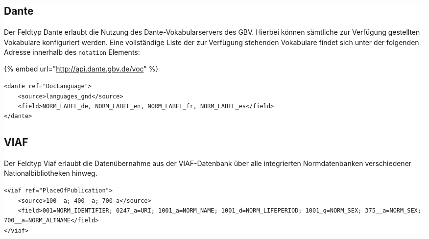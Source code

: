 ## Dante

Der Feldtyp Dante erlaubt die Nutzung des Dante-Vokabularservers des GBV. Hierbei können sämtliche zur Verfügung gestellten Vokabulare konfiguriert werden. Eine vollständige Liste der zur Verfügung stehenden Vokabulare findet sich unter der folgenden Adresse innerhalb des `notation` Elements:

{% embed url="http://api.dante.gbv.de/voc" %}

```markup
<dante ref="DocLanguage">
    <source>languages_gnd</source>
    <field>NORM_LABEL_de, NORM_LABEL_en, NORM_LABEL_fr, NORM_LABEL_es</field>
</dante>
```

## VIAF

Der Feldtyp Viaf erlaubt die Datenübernahme aus der VIAF-Datenbank über alle integrierten Normdatenbanken verschiedener Nationalbibliotheken hinweg.

```markup
<viaf ref="PlaceOfPublication">
    <source>100__a; 400__a; 700_a</source>
    <field>001=NORM_IDENTIFIER; 0247_a=URI; 1001_a=NORM_NAME; 1001_d=NORM_LIFEPERIOD; 1001_q=NORM_SEX; 375__a=NORM_SEX;  700__a=NORM_ALTNAME</field>
</viaf>
```

